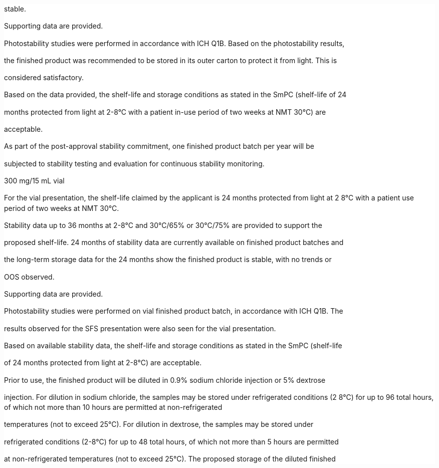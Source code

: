 stable.

Supporting data are provided.

Photostability studies were performed in accordance with ICH Q1B. Based on the photostability results,

the finished product was recommended to be stored in its outer carton to protect it from light. This is

considered satisfactory.

Based on the data provided, the shelf-life and storage conditions as stated in the SmPC (shelf-life of 24

months protected from light at 2-8°C with a patient in-use period of two weeks at NMT 30°C) are

acceptable.

As part of the post-approval stability commitment, one finished product batch per year will be

subjected to stability testing and evaluation for continuous stability monitoring.

300 mg/15 mL vial

For the vial presentation, the shelf-life claimed by the applicant is 24 months protected from light at 2
8°C with a patient use period of two weeks at NMT 30°C.

Stability data up to 36 months at 2-8°C and 30°C/65% or 30°C/75% are provided to support the

proposed shelf-life. 24 months of stability data are currently available on finished product batches and

the long-term storage data for the 24 months show the finished product is stable, with no trends or

OOS observed.

Supporting data are provided.

Photostability studies were performed on vial finished product batch, in accordance with ICH Q1B. The

results observed for the SFS presentation were also seen for the vial presentation.

Based on available stability data, the shelf-life and storage conditions as stated in the SmPC (shelf-life

of 24 months protected from light at 2-8°C) are acceptable.

Prior to use, the finished product will be diluted in 0.9% sodium chloride injection or 5% dextrose

injection. For dilution in sodium chloride, the samples may be stored under refrigerated conditions (2
8°C) for up to 96 total hours, of which not more than 10 hours are permitted at non-refrigerated

temperatures (not to exceed 25°C). For dilution in dextrose, the samples may be stored under

refrigerated conditions (2-8°C) for up to 48 total hours, of which not more than 5 hours are permitted

at non-refrigerated temperatures (not to exceed 25°C). The proposed storage of the diluted finished
